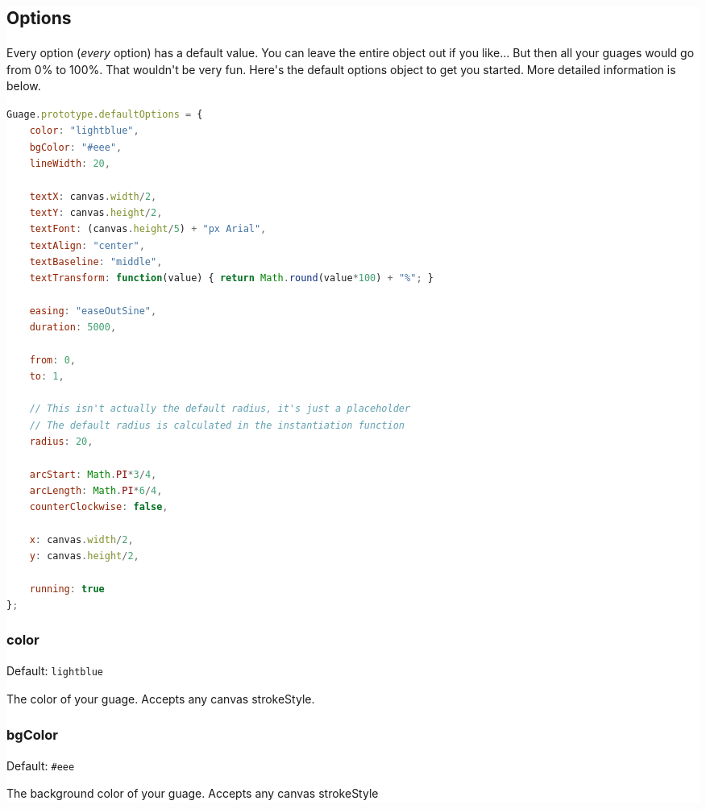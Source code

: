 ## Options
Every option (*every* option) has a default value. You can leave the entire object out if you like... But then all your guages would go from 0% to 100%. That wouldn't be very fun. Here's the default options object to get you started. More detailed information is below.

```javascript
Guage.prototype.defaultOptions = {
	color: "lightblue",
	bgColor: "#eee",
	lineWidth: 20,

	textX: canvas.width/2,
	textY: canvas.height/2,
	textFont: (canvas.height/5) + "px Arial",
	textAlign: "center",
	textBaseline: "middle",
	textTransform: function(value) { return Math.round(value*100) + "%"; }

	easing: "easeOutSine",
	duration: 5000,

	from: 0,
	to: 1,

	// This isn't actually the default radius, it's just a placeholder
	// The default radius is calculated in the instantiation function
	radius: 20,

	arcStart: Math.PI*3/4,
	arcLength: Math.PI*6/4,
	counterClockwise: false,

	x: canvas.width/2,
	y: canvas.height/2,

	running: true
};
```



### color
Default: `lightblue`

The color of your guage. Accepts any canvas strokeStyle.


### bgColor
Default: `#eee`

The background color of your guage. Accepts any canvas strokeStyle

